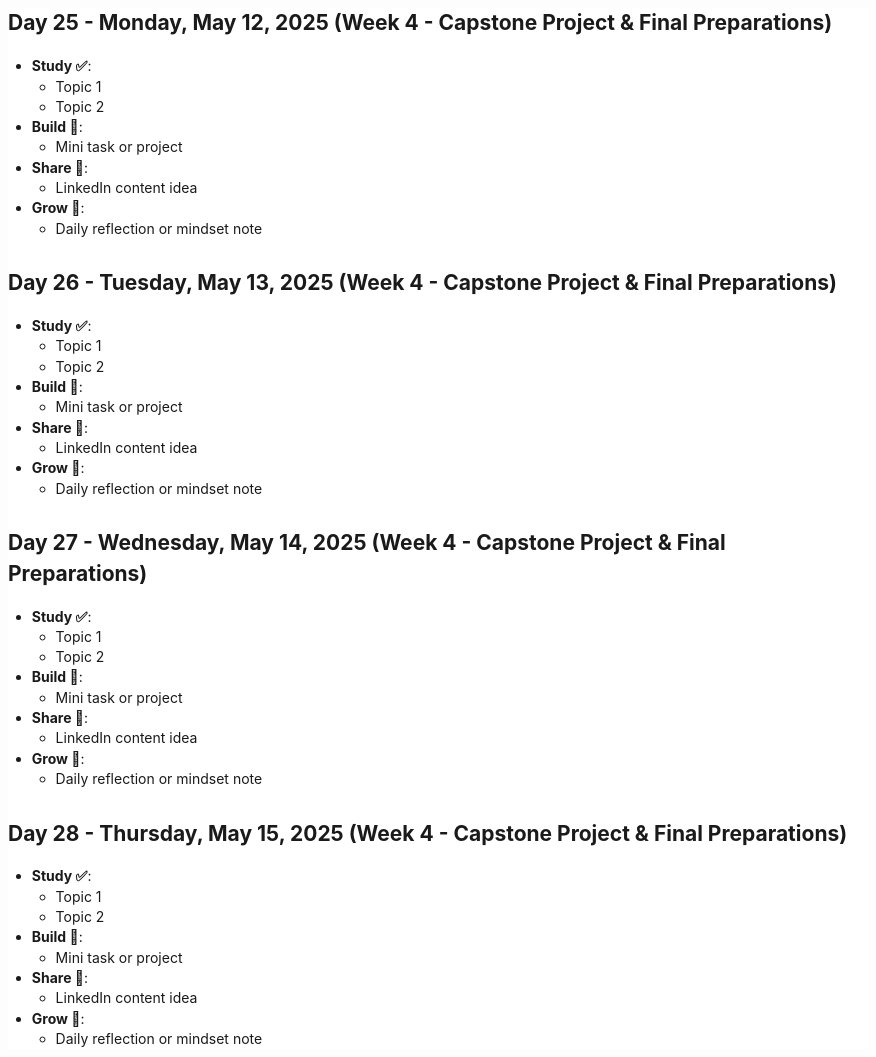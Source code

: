 ## Day 25 - Monday, May 12, 2025 (Week 4 - Capstone Project & Final Preparations)
- **Study ✅**:
  - Topic 1
  - Topic 2
- **Build 🔧**:
  - Mini task or project
- **Share 💬**:
  - LinkedIn content idea
- **Grow 🧠**:
  - Daily reflection or mindset note

## Day 26 - Tuesday, May 13, 2025 (Week 4 - Capstone Project & Final Preparations)
- **Study ✅**:
  - Topic 1
  - Topic 2
- **Build 🔧**:
  - Mini task or project
- **Share 💬**:
  - LinkedIn content idea
- **Grow 🧠**:
  - Daily reflection or mindset note

## Day 27 - Wednesday, May 14, 2025 (Week 4 - Capstone Project & Final Preparations)
- **Study ✅**:
  - Topic 1
  - Topic 2
- **Build 🔧**:
  - Mini task or project
- **Share 💬**:
  - LinkedIn content idea
- **Grow 🧠**:
  - Daily reflection or mindset note

## Day 28 - Thursday, May 15, 2025 (Week 4 - Capstone Project & Final Preparations)
- **Study ✅**:
  - Topic 1
  - Topic 2
- **Build 🔧**:
  - Mini task or project
- **Share 💬**:
  - LinkedIn content idea
- **Grow 🧠**:
  - Daily reflection or mindset note
